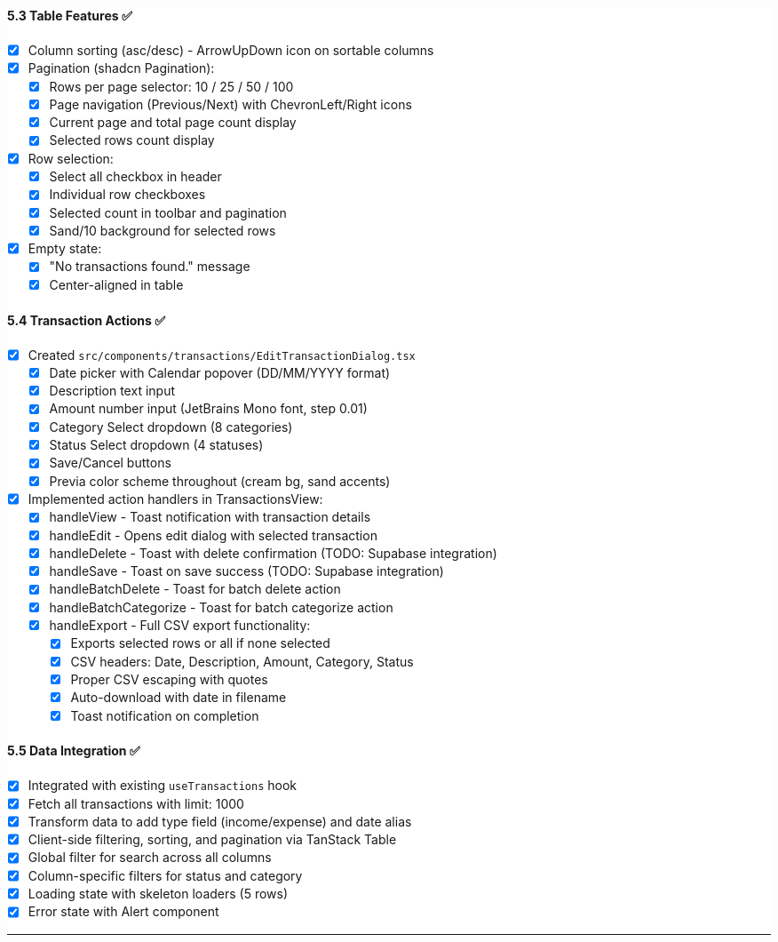 #### 5.3 Table Features ✅
- [x] Column sorting (asc/desc) - ArrowUpDown icon on sortable columns
- [x] Pagination (shadcn Pagination):
  - [x] Rows per page selector: 10 / 25 / 50 / 100
  - [x] Page navigation (Previous/Next) with ChevronLeft/Right icons
  - [x] Current page and total page count display
  - [x] Selected rows count display
- [x] Row selection:
  - [x] Select all checkbox in header
  - [x] Individual row checkboxes
  - [x] Selected count in toolbar and pagination
  - [x] Sand/10 background for selected rows
- [x] Empty state:
  - [x] "No transactions found." message
  - [x] Center-aligned in table

#### 5.4 Transaction Actions ✅
- [x] Created `src/components/transactions/EditTransactionDialog.tsx`
  - [x] Date picker with Calendar popover (DD/MM/YYYY format)
  - [x] Description text input
  - [x] Amount number input (JetBrains Mono font, step 0.01)
  - [x] Category Select dropdown (8 categories)
  - [x] Status Select dropdown (4 statuses)
  - [x] Save/Cancel buttons
  - [x] Previa color scheme throughout (cream bg, sand accents)
- [x] Implemented action handlers in TransactionsView:
  - [x] handleView - Toast notification with transaction details
  - [x] handleEdit - Opens edit dialog with selected transaction
  - [x] handleDelete - Toast with delete confirmation (TODO: Supabase integration)
  - [x] handleSave - Toast on save success (TODO: Supabase integration)
  - [x] handleBatchDelete - Toast for batch delete action
  - [x] handleBatchCategorize - Toast for batch categorize action
  - [x] handleExport - Full CSV export functionality:
    - [x] Exports selected rows or all if none selected
    - [x] CSV headers: Date, Description, Amount, Category, Status
    - [x] Proper CSV escaping with quotes
    - [x] Auto-download with date in filename
    - [x] Toast notification on completion

#### 5.5 Data Integration ✅
- [x] Integrated with existing `useTransactions` hook
- [x] Fetch all transactions with limit: 1000
- [x] Transform data to add type field (income/expense) and date alias
- [x] Client-side filtering, sorting, and pagination via TanStack Table
- [x] Global filter for search across all columns
- [x] Column-specific filters for status and category
- [x] Loading state with skeleton loaders (5 rows)
- [x] Error state with Alert component

---
